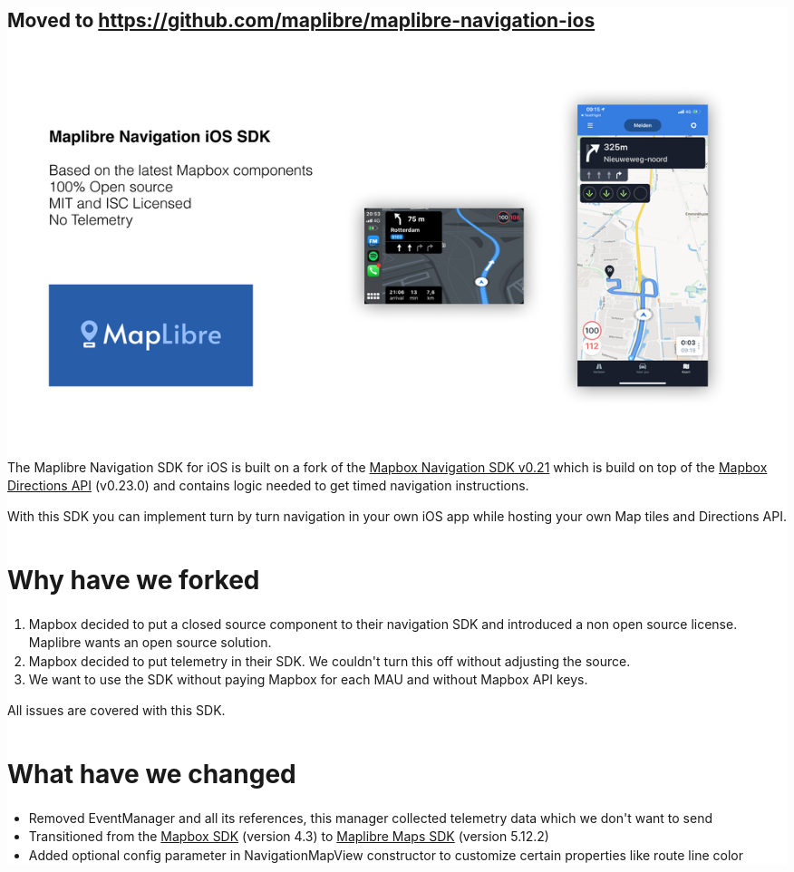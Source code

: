 ## Moved to https://github.com/maplibre/maplibre-navigation-ios

[![MapLibre Logo](https://github.com/flitsmeister/maplibre-navigation-ios/blob/main/.github/splash-image-ios.png?raw=true)](https://maplibre.org)

The Maplibre Navigation SDK for iOS is built on a fork of the [Mapbox Navigation SDK v0.21](https://github.com/flitsmeister/maplibre-navigation-ios/tree/v0.21.0) which is build on top of the [Mapbox Directions API](https://www.mapbox.com/directions) (v0.23.0) and contains logic needed to get timed navigation instructions.

With this SDK you can implement turn by turn navigation in your own iOS app while hosting your own Map tiles and Directions API.

# Why have we forked

1. Mapbox decided to put a closed source component to their navigation SDK and introduced a non open source license. Maplibre wants an open source solution.
2. Mapbox decided to put telemetry in their SDK. We couldn't turn this off without adjusting the source.
3. We want to use the SDK without paying Mapbox for each MAU and without Mapbox API keys.

All issues are covered with this SDK. 

# What have we changed

- Removed EventManager and all its references, this manager collected telemetry data which we don't want to send
- Transitioned from the [Mapbox SDK](https://github.com/mapbox/mapbox-gl-native-ios) (version 4.3) to [Maplibre Maps SDK](https://github.com/maplibre/maplibre-gl-native) (version 5.12.2)
- Added optional config parameter in NavigationMapView constructor to customize certain properties like route line color
